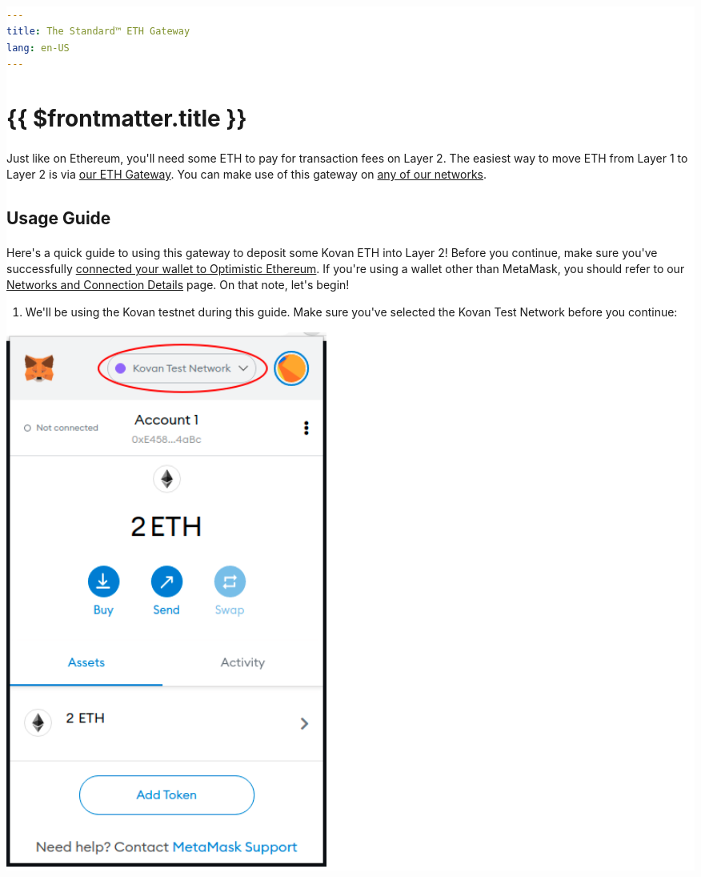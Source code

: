 ```yaml
---
title: The Standard™ ETH Gateway
lang: en-US
---     
```


# {{ $frontmatter.title }}

Just like on Ethereum, you'll need some ETH to pay for transaction fees on Layer 2.
The easiest way to move ETH from Layer 1 to Layer 2 is via [our ETH Gateway](https://gateway.optimism.io).
You can make use of this gateway on [any of our networks](./networks).

## Usage Guide

Here's a quick guide to using this gateway to deposit some Kovan ETH into Layer 2!
Before you continue, make sure you've successfully [connected your wallet to Optimistic Ethereum](./metamask).
If you're using a wallet other than MetaMask, you should refer to our [Networks and Connection Details](./networks) page.
On that note, let's begin!

1. We'll be using the Kovan testnet during this guide. Make sure you've selected the Kovan Test Network before you continue:

<img src="../../assets/docs/developers/gateway-usage/1.png" alt="select the kovan network" width="400"/>

